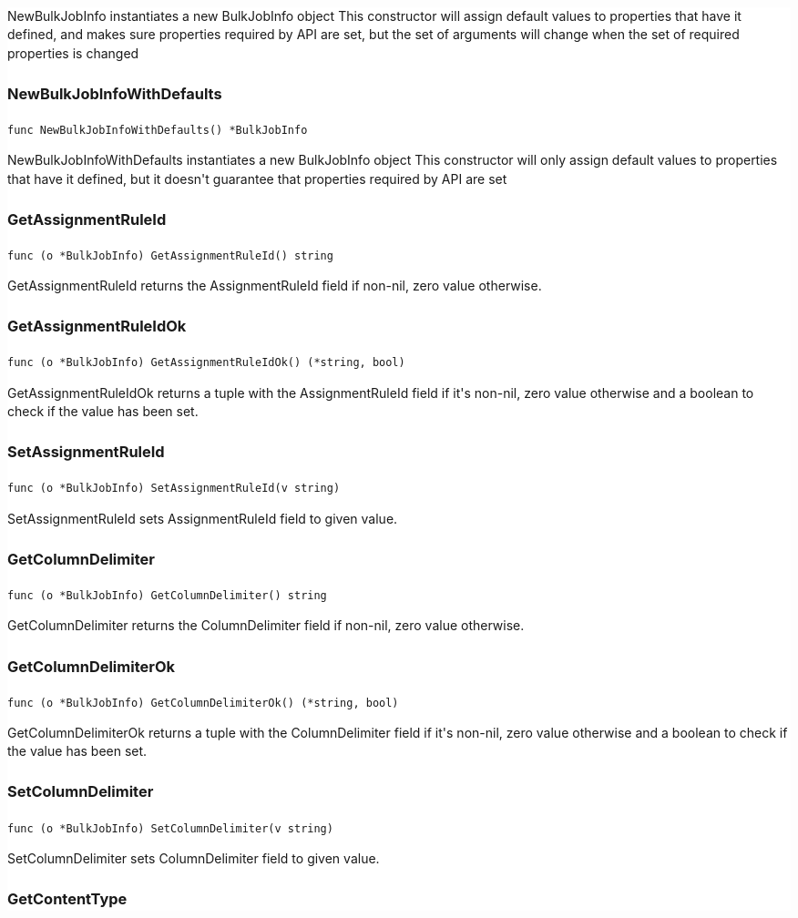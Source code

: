 NewBulkJobInfo instantiates a new BulkJobInfo object
This constructor will assign default values to properties that have it defined,
and makes sure properties required by API are set, but the set of arguments
will change when the set of required properties is changed

### NewBulkJobInfoWithDefaults

`func NewBulkJobInfoWithDefaults() *BulkJobInfo`

NewBulkJobInfoWithDefaults instantiates a new BulkJobInfo object
This constructor will only assign default values to properties that have it defined,
but it doesn't guarantee that properties required by API are set

### GetAssignmentRuleId

`func (o *BulkJobInfo) GetAssignmentRuleId() string`

GetAssignmentRuleId returns the AssignmentRuleId field if non-nil, zero value otherwise.

### GetAssignmentRuleIdOk

`func (o *BulkJobInfo) GetAssignmentRuleIdOk() (*string, bool)`

GetAssignmentRuleIdOk returns a tuple with the AssignmentRuleId field if it's non-nil, zero value otherwise
and a boolean to check if the value has been set.

### SetAssignmentRuleId

`func (o *BulkJobInfo) SetAssignmentRuleId(v string)`

SetAssignmentRuleId sets AssignmentRuleId field to given value.


### GetColumnDelimiter

`func (o *BulkJobInfo) GetColumnDelimiter() string`

GetColumnDelimiter returns the ColumnDelimiter field if non-nil, zero value otherwise.

### GetColumnDelimiterOk

`func (o *BulkJobInfo) GetColumnDelimiterOk() (*string, bool)`

GetColumnDelimiterOk returns a tuple with the ColumnDelimiter field if it's non-nil, zero value otherwise
and a boolean to check if the value has been set.

### SetColumnDelimiter

`func (o *BulkJobInfo) SetColumnDelimiter(v string)`

SetColumnDelimiter sets ColumnDelimiter field to given value.


### GetContentType
